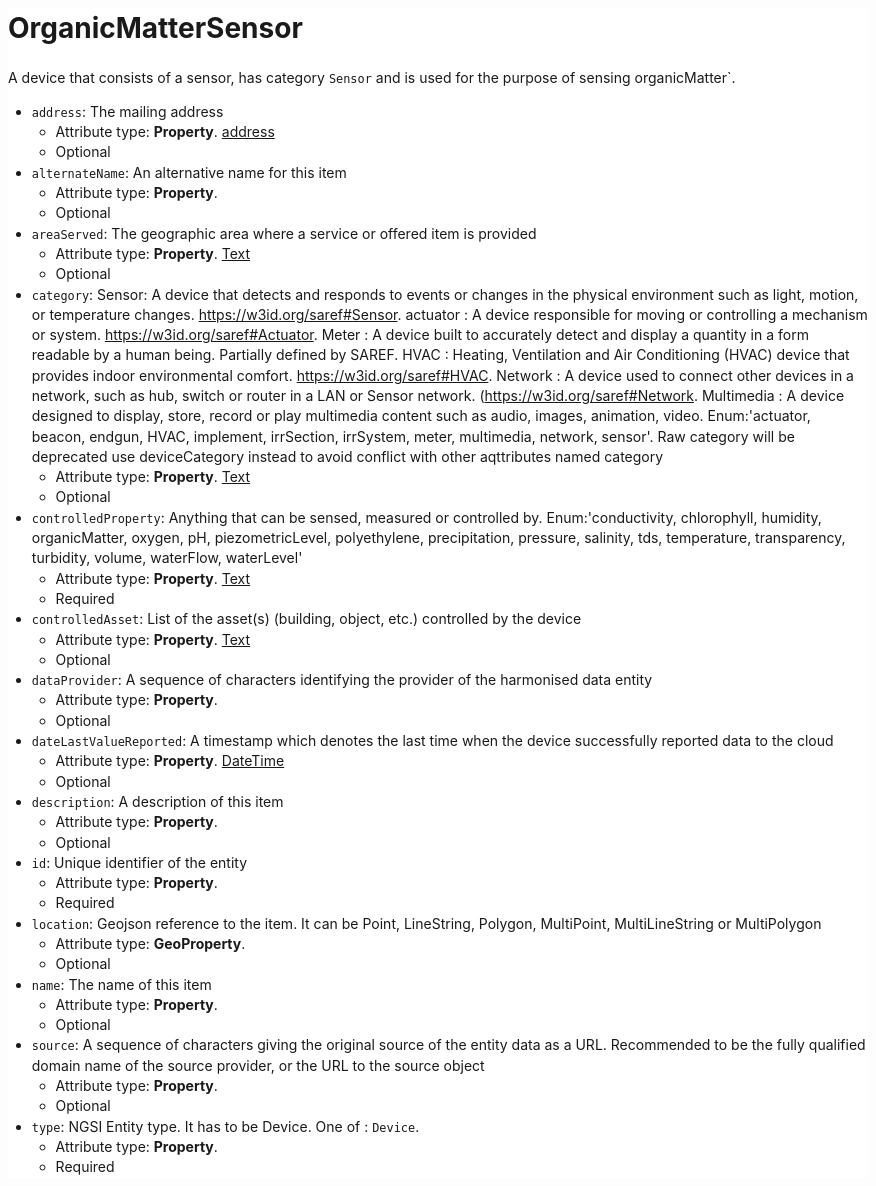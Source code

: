 

# OrganicMatterSensor

A device that consists of a sensor, has category `Sensor` and is used for the purpose of sensing organicMatter`.

-  `address`: The mailing address
   -  Attribute type: **Property**. [address](https://schema.org/address)
   -  Optional
-  `alternateName`: An alternative name for this item
   -  Attribute type: **Property**. 
   -  Optional
-  `areaServed`: The geographic area where a service or offered item is provided
   -  Attribute type: **Property**. [Text](https://schema.org/Text)
   -  Optional
-  `category`: Sensor: A device that detects and responds to events or changes in the physical environment such as light, motion, or temperature changes. https://w3id.org/saref#Sensor. actuator : A device responsible for moving or controlling a mechanism or system. https://w3id.org/saref#Actuator. Meter : A device built to accurately detect and display a quantity in a form readable by a human being. Partially defined by SAREF. HVAC : Heating, Ventilation and Air Conditioning (HVAC) device that provides indoor environmental comfort. https://w3id.org/saref#HVAC. Network : A device used to connect other devices in a network, such as hub, switch or router in a LAN or Sensor network. (https://w3id.org/saref#Network. Multimedia : A device designed to display, store, record or play multimedia content such as audio, images, animation, video. Enum:'actuator, beacon, endgun, HVAC, implement, irrSection, irrSystem, meter, multimedia, network, sensor'. Raw category will be deprecated use deviceCategory instead to avoid conflict with other aqttributes named category
   -  Attribute type: **Property**. [Text](https://schema.org/Text)
   -  Optional
-  `controlledProperty`: Anything that can be sensed, measured or controlled by. Enum:'conductivity, chlorophyll, humidity, organicMatter, oxygen, pH, piezometricLevel, polyethylene, precipitation, pressure, salinity, tds, temperature, transparency, turbidity, volume, waterFlow, waterLevel'
   -  Attribute type: **Property**. [Text](https://schema.org/Text)
   -  Required
-  `controlledAsset`: List of the asset(s) (building, object, etc.) controlled by the device
   -  Attribute type: **Property**. [Text](https://schema.org/Text)
   -  Optional
-  `dataProvider`: A sequence of characters identifying the provider of the harmonised data entity
   -  Attribute type: **Property**. 
   -  Optional
-  `dateLastValueReported`: A timestamp which denotes the last time when the device successfully reported data to the cloud
   -  Attribute type: **Property**. [DateTime](https://schema.org/DateTime)
   -  Optional
-  `description`: A description of this item
   -  Attribute type: **Property**. 
   -  Optional
-  `id`: Unique identifier of the entity
   -  Attribute type: **Property**. 
   -  Required
-  `location`: Geojson reference to the item. It can be Point, LineString, Polygon, MultiPoint, MultiLineString or MultiPolygon
   -  Attribute type: **GeoProperty**. 
   -  Optional
-  `name`: The name of this item
   -  Attribute type: **Property**. 
   -  Optional
-  `source`: A sequence of characters giving the original source of the entity data as a URL. Recommended to be the fully qualified domain name of the source provider, or the URL to the source object
   -  Attribute type: **Property**. 
   -  Optional
-  `type`: NGSI Entity type. It has to be Device. One of : `Device`.
   -  Attribute type: **Property**. 
   -  Required